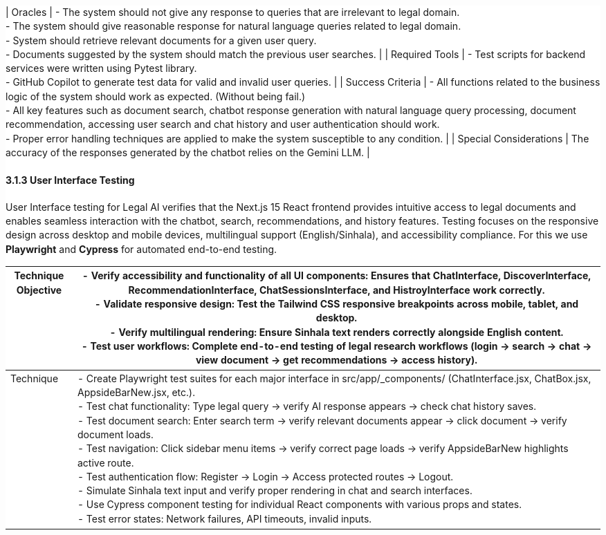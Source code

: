 | Oracles                | - The system should not give any response to queries that are irrelevant to legal domain.<br>- The system should give reasonable response for natural language queries related to legal domain.<br>- System should retrieve relevant documents for a given user query.<br>- Documents suggested by the system should match the previous user searches.                                                                                                                                                                             |
| Required Tools         | - Test scripts for backend services were written using Pytest library.<br>- GitHub Copilot to generate test data for valid and invalid user queries.                                                                                                                                                                                                                                                                                                                                                                               |
| Success Criteria       | - All functions related to the business logic of the system should work as expected. (Without being fail.)<br>- All key features such as document search, chatbot response generation with natural language query processing, document recommendation, accessing user search and chat history and user authentication should work.<br>- Proper error handling techniques are applied to make the system susceptible to any condition.                                                                                              |
| Special Considerations | The accuracy of the responses generated by the chatbot relies on the Gemini LLM.                                                                                                                                                                                                                                                                                                                                                                                                                                                   |

#### 3.1.3 User Interface Testing

User Interface testing for Legal AI verifies that the Next.js 15 React frontend provides intuitive access to legal documents and enables seamless interaction with the chatbot, search, recommendations, and history features. Testing focuses on the responsive design across desktop and mobile devices, multilingual support (English/Sinhala), and accessibility compliance. For this we use **Playwright** and **Cypress** for automated end-to-end testing.

| Technique Objective    | - Verify accessibility and functionality of all UI components: Ensures that ChatInterface, DiscoverInterface, RecommendationInterface, ChatSessionsInterface, and HistroyInterface work correctly.<br>- Validate responsive design: Test the Tailwind CSS responsive breakpoints across mobile, tablet, and desktop.<br>- Verify multilingual rendering: Ensure Sinhala text renders correctly alongside English content.<br>- Test user workflows: Complete end-to-end testing of legal research workflows (login → search → chat → view document → get recommendations → access history).                                                                                                                                                                                                                                                                         |
| ---------------------- | ------------------------------------------------------------------------------------------------------------------------------------------------------------------------------------------------------------------------------------------------------------------------------------------------------------------------------------------------------------------------------------------------------------------------------------------------------------------------------------------------------------------------------------------------------------------------------------------------------------------------------------------------------------------------------------------------------------------------------------------------------------------------------------------------------------------------------------------------------------------- |
| Technique              | - Create Playwright test suites for each major interface in src/app/\_components/ (ChatInterface.jsx, ChatBox.jsx, AppsideBarNew.jsx, etc.).<br>- Test chat functionality: Type legal query → verify AI response appears → check chat history saves.<br>- Test document search: Enter search term → verify relevant documents appear → click document → verify document loads.<br>- Test navigation: Click sidebar menu items → verify correct page loads → verify AppsideBarNew highlights active route.<br>- Test authentication flow: Register → Login → Access protected routes → Logout.<br>- Simulate Sinhala text input and verify proper rendering in chat and search interfaces.<br>- Use Cypress component testing for individual React components with various props and states.<br>- Test error states: Network failures, API timeouts, invalid inputs. |